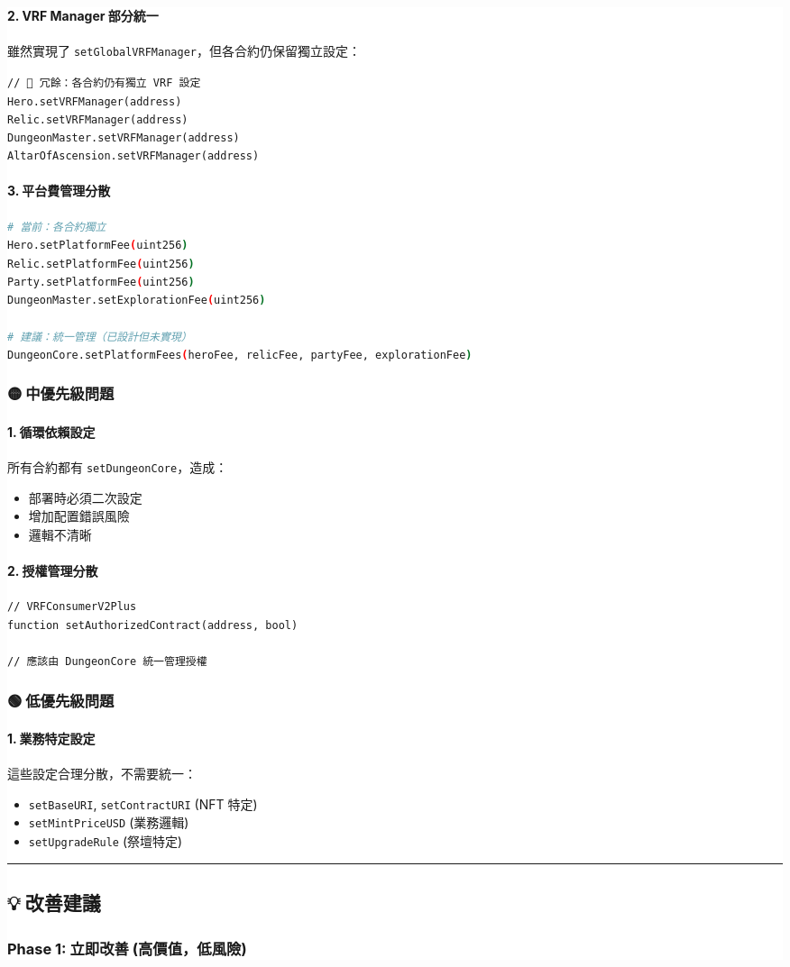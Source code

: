#### 2. **VRF Manager 部分統一**
雖然實現了 `setGlobalVRFManager`，但各合約仍保留獨立設定：
```solidity
// 🔴 冗餘：各合約仍有獨立 VRF 設定
Hero.setVRFManager(address)
Relic.setVRFManager(address)
DungeonMaster.setVRFManager(address)
AltarOfAscension.setVRFManager(address)
```

#### 3. **平台費管理分散**
```bash
# 當前：各合約獨立
Hero.setPlatformFee(uint256)
Relic.setPlatformFee(uint256)
Party.setPlatformFee(uint256)
DungeonMaster.setExplorationFee(uint256)

# 建議：統一管理（已設計但未實現）
DungeonCore.setPlatformFees(heroFee, relicFee, partyFee, explorationFee)
```

### 🟡 中優先級問題

#### 1. **循環依賴設定**
所有合約都有 `setDungeonCore`，造成：
- 部署時必須二次設定
- 增加配置錯誤風險
- 邏輯不清晰

#### 2. **授權管理分散**
```solidity
// VRFConsumerV2Plus
function setAuthorizedContract(address, bool)

// 應該由 DungeonCore 統一管理授權
```

### 🟢 低優先級問題

#### 1. **業務特定設定**
這些設定合理分散，不需要統一：
- `setBaseURI`, `setContractURI` (NFT 特定)
- `setMintPriceUSD` (業務邏輯)
- `setUpgradeRule` (祭壇特定)

---

## 💡 改善建議

### Phase 1: 立即改善 (高價值，低風險)
